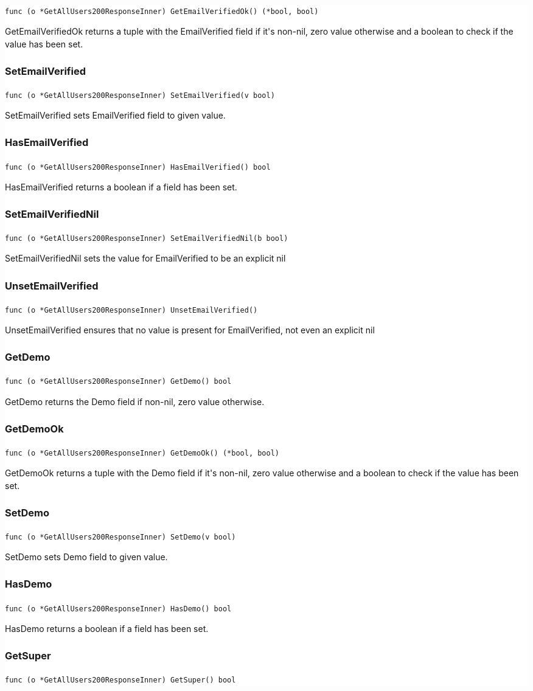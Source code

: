 `func (o *GetAllUsers200ResponseInner) GetEmailVerifiedOk() (*bool, bool)`

GetEmailVerifiedOk returns a tuple with the EmailVerified field if it's non-nil, zero value otherwise
and a boolean to check if the value has been set.

### SetEmailVerified

`func (o *GetAllUsers200ResponseInner) SetEmailVerified(v bool)`

SetEmailVerified sets EmailVerified field to given value.

### HasEmailVerified

`func (o *GetAllUsers200ResponseInner) HasEmailVerified() bool`

HasEmailVerified returns a boolean if a field has been set.

### SetEmailVerifiedNil

`func (o *GetAllUsers200ResponseInner) SetEmailVerifiedNil(b bool)`

 SetEmailVerifiedNil sets the value for EmailVerified to be an explicit nil

### UnsetEmailVerified
`func (o *GetAllUsers200ResponseInner) UnsetEmailVerified()`

UnsetEmailVerified ensures that no value is present for EmailVerified, not even an explicit nil
### GetDemo

`func (o *GetAllUsers200ResponseInner) GetDemo() bool`

GetDemo returns the Demo field if non-nil, zero value otherwise.

### GetDemoOk

`func (o *GetAllUsers200ResponseInner) GetDemoOk() (*bool, bool)`

GetDemoOk returns a tuple with the Demo field if it's non-nil, zero value otherwise
and a boolean to check if the value has been set.

### SetDemo

`func (o *GetAllUsers200ResponseInner) SetDemo(v bool)`

SetDemo sets Demo field to given value.

### HasDemo

`func (o *GetAllUsers200ResponseInner) HasDemo() bool`

HasDemo returns a boolean if a field has been set.

### GetSuper

`func (o *GetAllUsers200ResponseInner) GetSuper() bool`
